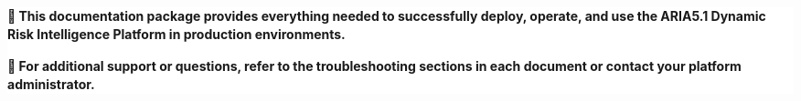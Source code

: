 
**🚀 This documentation package provides everything needed to successfully deploy, operate, and use the ARIA5.1 Dynamic Risk Intelligence Platform in production environments.**

**📧 For additional support or questions, refer to the troubleshooting sections in each document or contact your platform administrator.**